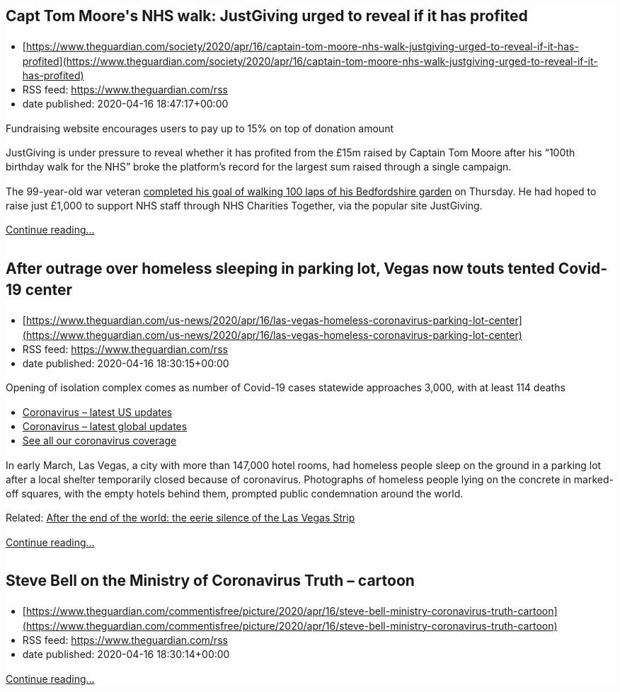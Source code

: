 ## Capt Tom Moore's NHS walk: JustGiving urged to reveal if it has profited
 - [https://www.theguardian.com/society/2020/apr/16/captain-tom-moore-nhs-walk-justgiving-urged-to-reveal-if-it-has-profited](https://www.theguardian.com/society/2020/apr/16/captain-tom-moore-nhs-walk-justgiving-urged-to-reveal-if-it-has-profited)
 - RSS feed: https://www.theguardian.com/rss
 - date published: 2020-04-16 18:47:17+00:00

<p>Fundraising website encourages users to pay up to 15% on top of donation amount</p><p>JustGiving is under pressure to reveal whether it has profited from the £15m raised by Captain Tom Moore after his “100th birthday walk for the NHS” broke the platform’s record for the largest sum raised through a single campaign.</p><p>The 99-year-old war veteran <a href="https://www.theguardian.com/world/2020/apr/16/coronavirus-capt-tom-moore-raises-12m-nhs-completes-garden-walk">completed his goal of walking 100 laps of his Bedfordshire garden</a> on Thursday. He had hoped to raise just £1,000 to support NHS staff through NHS Charities Together, via the popular site JustGiving.</p> <a href="https://www.theguardian.com/society/2020/apr/16/captain-tom-moore-nhs-walk-justgiving-urged-to-reveal-if-it-has-profited">Continue reading...</a>

## After outrage over homeless sleeping in parking lot, Vegas now touts tented Covid-19 center
 - [https://www.theguardian.com/us-news/2020/apr/16/las-vegas-homeless-coronavirus-parking-lot-center](https://www.theguardian.com/us-news/2020/apr/16/las-vegas-homeless-coronavirus-parking-lot-center)
 - RSS feed: https://www.theguardian.com/rss
 - date published: 2020-04-16 18:30:15+00:00

<p>Opening of isolation complex comes as number of Covid-19 cases statewide approaches 3,000, with at least 114 deaths</p><ul><li><a href="https://www.theguardian.com/us-news/series/us-politics-live/latest">Coronavirus – latest US updates</a></li><li><a href="https://www.theguardian.com/world/series/coronavirus-live/latest">C</a><a href="https://www.theguardian.com/world/series/coronavirus-live/latest">oronavirus – latest global updates</a></li><li><a href="https://www.theguardian.com/world/coronavirus-outbreak">See all our coronavirus coverage</a></li></ul><p>In early March, Las Vegas, a city with more than 147,000 hotel rooms, had homeless people sleep on the ground in a parking lot after a local shelter temporarily closed because of coronavirus. Photographs of homeless people lying on the concrete in marked-off squares, with the empty hotels behind them, prompted public condemnation around the world.</p><p> <span>Related: </span><a href="https://www.theguardian.com/world/2020/apr/14/las-vegas-strip-closed-coronavirus">After the end of the world: the eerie silence of the Las Vegas Strip</a> </p> <a href="https://www.theguardian.com/us-news/2020/apr/16/las-vegas-homeless-coronavirus-parking-lot-center">Continue reading...</a>

## Steve Bell on the Ministry of Coronavirus Truth – cartoon
 - [https://www.theguardian.com/commentisfree/picture/2020/apr/16/steve-bell-ministry-coronavirus-truth-cartoon](https://www.theguardian.com/commentisfree/picture/2020/apr/16/steve-bell-ministry-coronavirus-truth-cartoon)
 - RSS feed: https://www.theguardian.com/rss
 - date published: 2020-04-16 18:30:14+00:00

<a href="https://www.theguardian.com/commentisfree/picture/2020/apr/16/steve-bell-ministry-coronavirus-truth-cartoon">Continue reading...</a>
